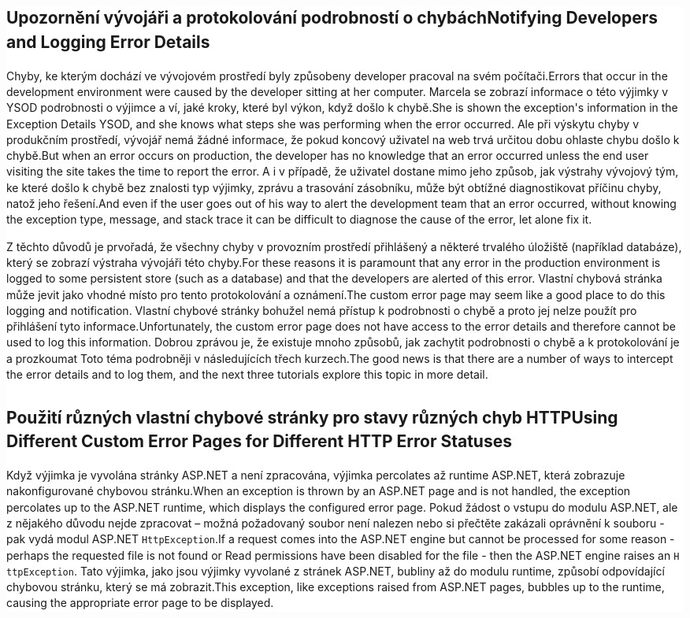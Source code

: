 ## <a name="notifying-developers-and-logging-error-details"></a><span data-ttu-id="2b216-207">Upozornění vývojáři a protokolování podrobností o chybách</span><span class="sxs-lookup"><span data-stu-id="2b216-207">Notifying Developers and Logging Error Details</span></span>

<span data-ttu-id="2b216-208">Chyby, ke kterým dochází ve vývojovém prostředí byly způsobeny developer pracoval na svém počítači.</span><span class="sxs-lookup"><span data-stu-id="2b216-208">Errors that occur in the development environment were caused by the developer sitting at her computer.</span></span> <span data-ttu-id="2b216-209">Marcela se zobrazí informace o této výjimky v YSOD podrobnosti o výjimce a ví, jaké kroky, které byl výkon, když došlo k chybě.</span><span class="sxs-lookup"><span data-stu-id="2b216-209">She is shown the exception's information in the Exception Details YSOD, and she knows what steps she was performing when the error occurred.</span></span> <span data-ttu-id="2b216-210">Ale při výskytu chyby v produkčním prostředí, vývojář nemá žádné informace, že pokud koncový uživatel na web trvá určitou dobu ohlaste chybu došlo k chybě.</span><span class="sxs-lookup"><span data-stu-id="2b216-210">But when an error occurs on production, the developer has no knowledge that an error occurred unless the end user visiting the site takes the time to report the error.</span></span> <span data-ttu-id="2b216-211">A i v případě, že uživatel dostane mimo jeho způsob, jak výstrahy vývojový tým, ke které došlo k chybě bez znalosti typ výjimky, zprávu a trasování zásobníku, může být obtížné diagnostikovat příčinu chyby, natož jeho řešení.</span><span class="sxs-lookup"><span data-stu-id="2b216-211">And even if the user goes out of his way to alert the development team that an error occurred, without knowing the exception type, message, and stack trace it can be difficult to diagnose the cause of the error, let alone fix it.</span></span>

<span data-ttu-id="2b216-212">Z těchto důvodů je prvořadá, že všechny chyby v provozním prostředí přihlášený a některé trvalého úložiště (například databáze), který se zobrazí výstraha vývojáři této chyby.</span><span class="sxs-lookup"><span data-stu-id="2b216-212">For these reasons it is paramount that any error in the production environment is logged to some persistent store (such as a database) and that the developers are alerted of this error.</span></span> <span data-ttu-id="2b216-213">Vlastní chybová stránka může jevit jako vhodné místo pro tento protokolování a oznámení.</span><span class="sxs-lookup"><span data-stu-id="2b216-213">The custom error page may seem like a good place to do this logging and notification.</span></span> <span data-ttu-id="2b216-214">Vlastní chybové stránky bohužel nemá přístup k podrobnosti o chybě a proto jej nelze použít pro přihlášení tyto informace.</span><span class="sxs-lookup"><span data-stu-id="2b216-214">Unfortunately, the custom error page does not have access to the error details and therefore cannot be used to log this information.</span></span> <span data-ttu-id="2b216-215">Dobrou zprávou je, že existuje mnoho způsobů, jak zachytit podrobnosti o chybě a k protokolování je a prozkoumat Toto téma podrobněji v následujících třech kurzech.</span><span class="sxs-lookup"><span data-stu-id="2b216-215">The good news is that there are a number of ways to intercept the error details and to log them, and the next three tutorials explore this topic in more detail.</span></span>

## <a name="using-different-custom-error-pages-for-different-http-error-statuses"></a><span data-ttu-id="2b216-216">Použití různých vlastní chybové stránky pro stavy různých chyb HTTP</span><span class="sxs-lookup"><span data-stu-id="2b216-216">Using Different Custom Error Pages for Different HTTP Error Statuses</span></span>

<span data-ttu-id="2b216-217">Když výjimka je vyvolána stránky ASP.NET a není zpracována, výjimka percolates až runtime ASP.NET, která zobrazuje nakonfigurované chybovou stránku.</span><span class="sxs-lookup"><span data-stu-id="2b216-217">When an exception is thrown by an ASP.NET page and is not handled, the exception percolates up to the ASP.NET runtime, which displays the configured error page.</span></span> <span data-ttu-id="2b216-218">Pokud žádost o vstupu do modulu ASP.NET, ale z nějakého důvodu nejde zpracovat – možná požadovaný soubor není nalezen nebo si přečtěte zakázali oprávnění k souboru - pak vydá modul ASP.NET `HttpException`.</span><span class="sxs-lookup"><span data-stu-id="2b216-218">If a request comes into the ASP.NET engine but cannot be processed for some reason - perhaps the requested file is not found or Read permissions have been disabled for the file - then the ASP.NET engine raises an `HttpException`.</span></span> <span data-ttu-id="2b216-219">Tato výjimka, jako jsou výjimky vyvolané z stránek ASP.NET, bubliny až do modulu runtime, způsobí odpovídající chybovou stránku, který se má zobrazit.</span><span class="sxs-lookup"><span data-stu-id="2b216-219">This exception, like exceptions raised from ASP.NET pages, bubbles up to the runtime, causing the appropriate error page to be displayed.</span></span>
